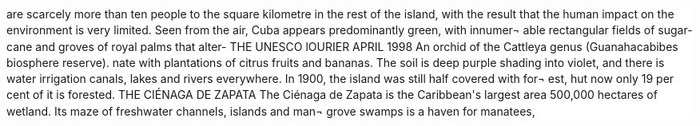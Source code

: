 are scarcely more than ten people
to the square kilometre in the rest of
the island, with the result that the
human impact on the environment is
very limited.
Seen from the air, Cuba appears
predominantly green, with innumer¬
able rectangular fields of sugar-cane
and groves of royal palms that alter-
THE UNESCO lOURIER APRIL 1998
An orchid of the
Cattleya genus
(Guanahacabibes
biosphere
reserve).
nate with plantations of citrus fruits
and bananas. The soil is deep purple
shading into violet, and there is
water irrigation canals, lakes and
rivers everywhere. In 1900, the
island was still half covered with for¬
est, hut now only 19 per cent of it is
forested.
THE CIÉNAGA DE ZAPATA
The Ciénaga de Zapata is the
Caribbean's largest area 500,000
hectares of wetland. Its maze of
freshwater channels, islands and man¬
grove swamps is a haven for manatees,
